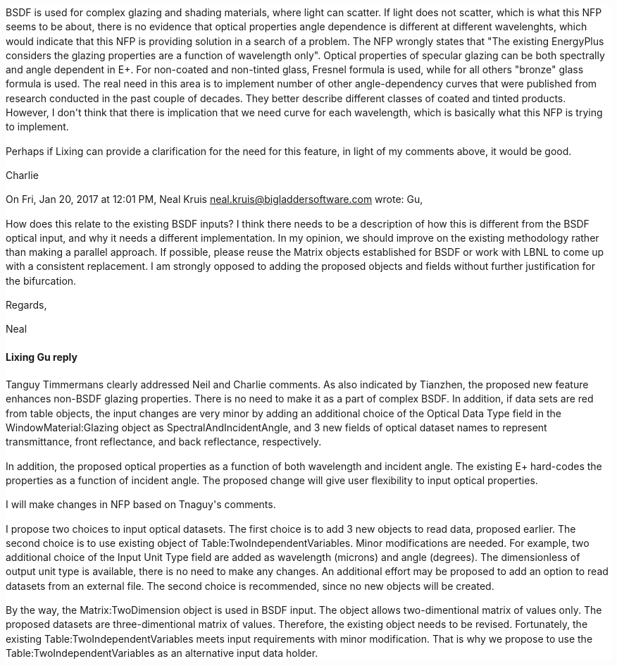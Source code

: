 BSDF is used for complex glazing and shading materials, where light can scatter. If light does not scatter, which is what this NFP seems to be about, there is no evidence that optical properties angle dependence is different at different wavelenghts, which would indicate that this NFP is providing solution in a search of a problem. The NFP wrongly states that "The existing EnergyPlus considers the glazing properties are a function of wavelength only". Optical properties of specular glazing can be both spectrally and angle dependent in E+. For non-coated and non-tinted glass, Fresnel formula is used, while for all others "bronze" glass formula is used. The real need in this area is to implement number of other angle-dependency curves that were published from research conducted in the past couple of decades. They better describe different classes of coated and tinted products. However, I don't think that there is implication that we need curve for each wavelength, which is basically what this NFP is trying to implement.

Perhaps if Lixing can provide a clarification for the need for this feature, in light of my comments above, it would be good. 

Charlie

On Fri, Jan 20, 2017 at 12:01 PM, Neal Kruis <neal.kruis@bigladdersoftware.com> wrote:
Gu,

How does this relate to the existing BSDF inputs? I think there needs to be a description of how this is different from the BSDF optical input, and why it needs a different implementation. In my opinion, we should improve on the existing methodology rather than making a parallel approach. If possible, please reuse the Matrix objects established for BSDF or work with LBNL to come up with a consistent replacement. I am strongly opposed to adding the proposed objects and fields without further justification for the bifurcation.

Regards,

Neal

#### Lixing Gu reply

Tanguy Timmermans clearly addressed Neil and Charlie comments. As also indicated by Tianzhen, the proposed new feature enhances non-BSDF glazing properties. There is no need to make it as a part of complex BSDF. In addition, if data sets are red from table objects, the input changes are very minor by adding an additional choice of the 
Optical Data Type field in the WindowMaterial:Glazing object as SpectralAndIncidentAngle, and 3 new fields of optical dataset names to represent transmittance, front reflectance, and back reflectance, respectively.  

In addition, the proposed optical properties as a function of both wavelength and incident angle. The existing E+ hard-codes the properties as a function of incident angle. The proposed change will give user flexibility to input optical properties. 

I will make changes in NFP based on Tnaguy's comments.

I propose two choices to input optical datasets. The first choice is to add 3 new objects to read data, proposed earlier. The second choice is to use existing object of Table:TwoIndependentVariables. Minor modifications are needed. For example, two additional choice of the Input Unit Type field are added as wavelength (microns) and angle (degrees). The dimensionless of output unit type is available, there is no need to make any changes. An additional effort may be proposed to add an option to read datasets from an external file. The second choice is recommended, since no new objects will be created.  

By the way, the Matrix:TwoDimension object is used in BSDF input. The object allows two-dimentional matrix of values only. The proposed datasets are three-dimentional matrix of values. Therefore, the existing object needs to be revised. Fortunately, the existing Table:TwoIndependentVariables meets input requirements with minor modification. That is why we propose to use the Table:TwoIndependentVariables as an alternative input data holder. 
